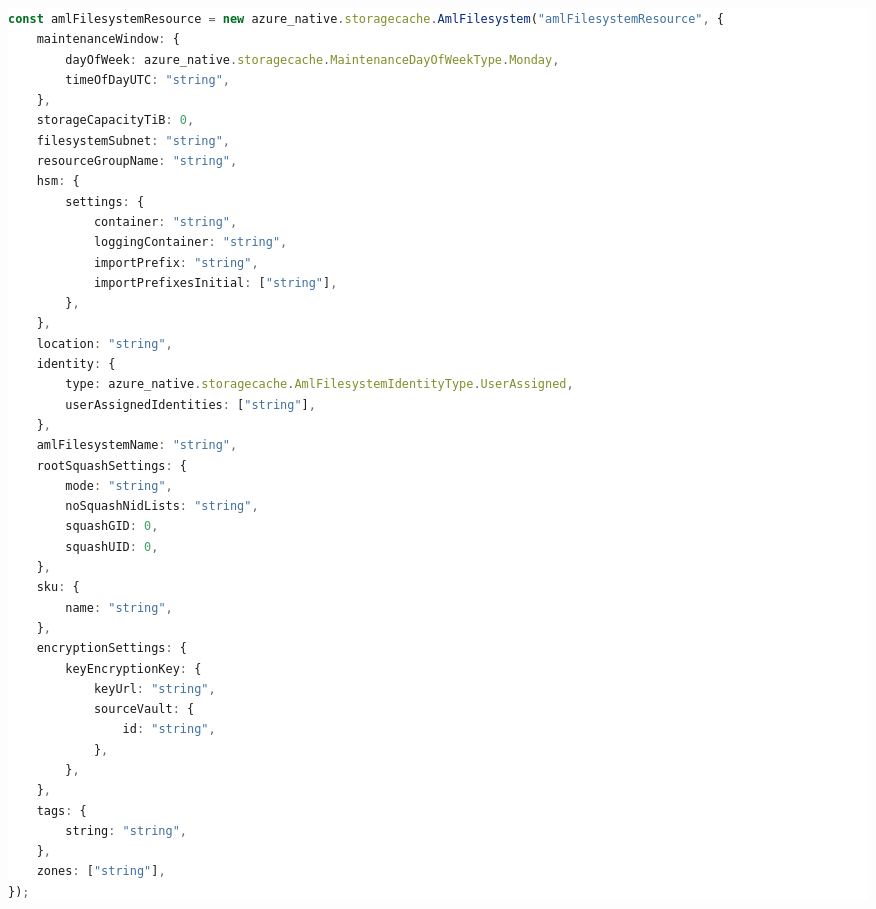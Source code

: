 </pulumi-choosable>
</div>


<div>
<pulumi-choosable type="language" values="typescript">

```typescript
const amlFilesystemResource = new azure_native.storagecache.AmlFilesystem("amlFilesystemResource", {
    maintenanceWindow: {
        dayOfWeek: azure_native.storagecache.MaintenanceDayOfWeekType.Monday,
        timeOfDayUTC: "string",
    },
    storageCapacityTiB: 0,
    filesystemSubnet: "string",
    resourceGroupName: "string",
    hsm: {
        settings: {
            container: "string",
            loggingContainer: "string",
            importPrefix: "string",
            importPrefixesInitial: ["string"],
        },
    },
    location: "string",
    identity: {
        type: azure_native.storagecache.AmlFilesystemIdentityType.UserAssigned,
        userAssignedIdentities: ["string"],
    },
    amlFilesystemName: "string",
    rootSquashSettings: {
        mode: "string",
        noSquashNidLists: "string",
        squashGID: 0,
        squashUID: 0,
    },
    sku: {
        name: "string",
    },
    encryptionSettings: {
        keyEncryptionKey: {
            keyUrl: "string",
            sourceVault: {
                id: "string",
            },
        },
    },
    tags: {
        string: "string",
    },
    zones: ["string"],
});
```
